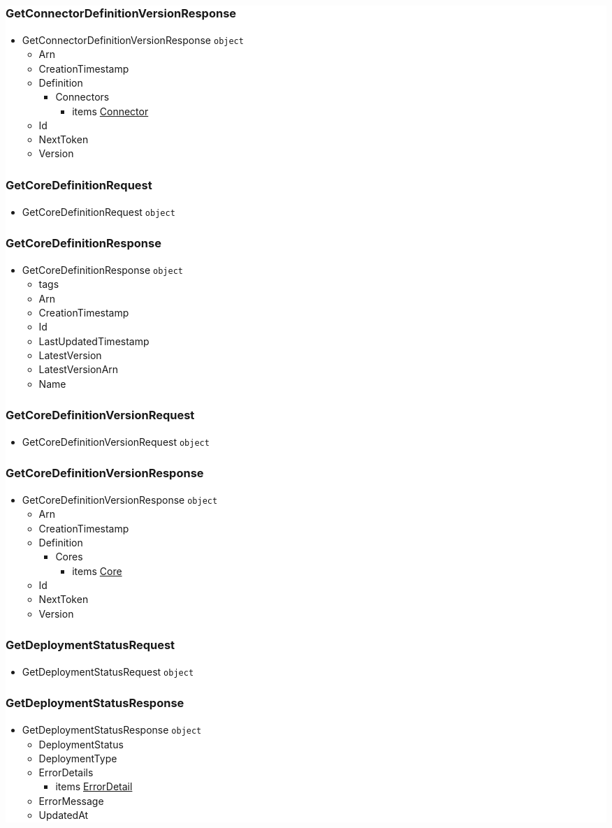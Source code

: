 ### GetConnectorDefinitionVersionResponse
* GetConnectorDefinitionVersionResponse `object`
  * Arn
  * CreationTimestamp
  * Definition
    * Connectors
      * items [Connector](#connector)
  * Id
  * NextToken
  * Version

### GetCoreDefinitionRequest
* GetCoreDefinitionRequest `object`

### GetCoreDefinitionResponse
* GetCoreDefinitionResponse `object`
  * tags
  * Arn
  * CreationTimestamp
  * Id
  * LastUpdatedTimestamp
  * LatestVersion
  * LatestVersionArn
  * Name

### GetCoreDefinitionVersionRequest
* GetCoreDefinitionVersionRequest `object`

### GetCoreDefinitionVersionResponse
* GetCoreDefinitionVersionResponse `object`
  * Arn
  * CreationTimestamp
  * Definition
    * Cores
      * items [Core](#core)
  * Id
  * NextToken
  * Version

### GetDeploymentStatusRequest
* GetDeploymentStatusRequest `object`

### GetDeploymentStatusResponse
* GetDeploymentStatusResponse `object`
  * DeploymentStatus
  * DeploymentType
  * ErrorDetails
    * items [ErrorDetail](#errordetail)
  * ErrorMessage
  * UpdatedAt
